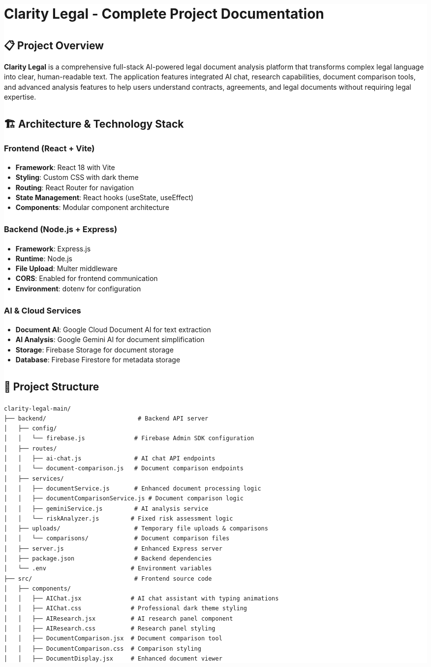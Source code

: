 # Clarity Legal - Complete Project Documentation

## 📋 Project Overview

**Clarity Legal** is a comprehensive full-stack AI-powered legal document analysis platform that transforms complex legal language into clear, human-readable text. The application features integrated AI chat, research capabilities, document comparison tools, and advanced analysis features to help users understand contracts, agreements, and legal documents without requiring legal expertise.

## 🏗️ Architecture & Technology Stack

### Frontend (React + Vite)
- **Framework**: React 18 with Vite
- **Styling**: Custom CSS with dark theme
- **Routing**: React Router for navigation
- **State Management**: React hooks (useState, useEffect)
- **Components**: Modular component architecture

### Backend (Node.js + Express)
- **Framework**: Express.js
- **Runtime**: Node.js
- **File Upload**: Multer middleware
- **CORS**: Enabled for frontend communication
- **Environment**: dotenv for configuration

### AI & Cloud Services
- **Document AI**: Google Cloud Document AI for text extraction
- **AI Analysis**: Google Gemini AI for document simplification
- **Storage**: Firebase Storage for document storage
- **Database**: Firebase Firestore for metadata storage

## 📁 Project Structure

```
clarity-legal-main/
├── backend/                          # Backend API server
│   ├── config/
│   │   └── firebase.js              # Firebase Admin SDK configuration
│   ├── routes/
│   │   ├── ai-chat.js               # AI chat API endpoints
│   │   └── document-comparison.js   # Document comparison endpoints
│   ├── services/
│   │   ├── documentService.js       # Enhanced document processing logic
│   │   ├── documentComparisonService.js # Document comparison logic
│   │   ├── geminiService.js         # AI analysis service
│   │   └── riskAnalyzer.js         # Fixed risk assessment logic
│   ├── uploads/                     # Temporary file uploads & comparisons
│   │   └── comparisons/             # Document comparison files
│   ├── server.js                    # Enhanced Express server
│   ├── package.json                 # Backend dependencies
│   └── .env                        # Environment variables
├── src/                             # Frontend source code
│   ├── components/
│   │   ├── AIChat.jsx              # AI chat assistant with typing animations
│   │   ├── AIChat.css              # Professional dark theme styling
│   │   ├── AIResearch.jsx          # AI research panel component
│   │   ├── AIResearch.css          # Research panel styling
│   │   ├── DocumentComparison.jsx  # Document comparison tool
│   │   ├── DocumentComparison.css  # Comparison styling
│   │   ├── DocumentDisplay.jsx     # Enhanced document viewer
```